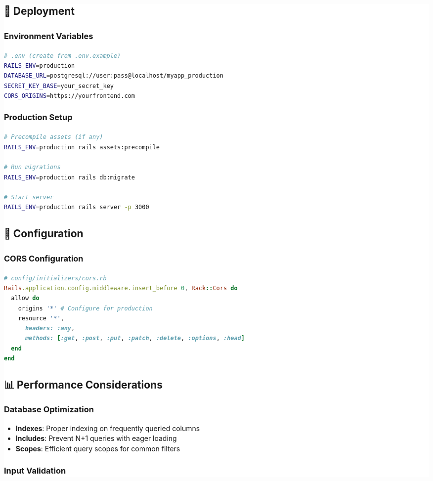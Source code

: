 ## 🚀 Deployment

### Environment Variables

```bash
# .env (create from .env.example)
RAILS_ENV=production
DATABASE_URL=postgresql://user:pass@localhost/myapp_production
SECRET_KEY_BASE=your_secret_key
CORS_ORIGINS=https://yourfrontend.com
```

### Production Setup

```bash
# Precompile assets (if any)
RAILS_ENV=production rails assets:precompile

# Run migrations
RAILS_ENV=production rails db:migrate

# Start server
RAILS_ENV=production rails server -p 3000
```

## 🔧 Configuration

### CORS Configuration

```ruby
# config/initializers/cors.rb
Rails.application.config.middleware.insert_before 0, Rack::Cors do
  allow do
    origins '*' # Configure for production
    resource '*',
      headers: :any,
      methods: [:get, :post, :put, :patch, :delete, :options, :head]
  end
end
```

## 📊 Performance Considerations

### Database Optimization

- **Indexes**: Proper indexing on frequently queried columns
- **Includes**: Prevent N+1 queries with eager loading
- **Scopes**: Efficient query scopes for common filters

### Input Validation
